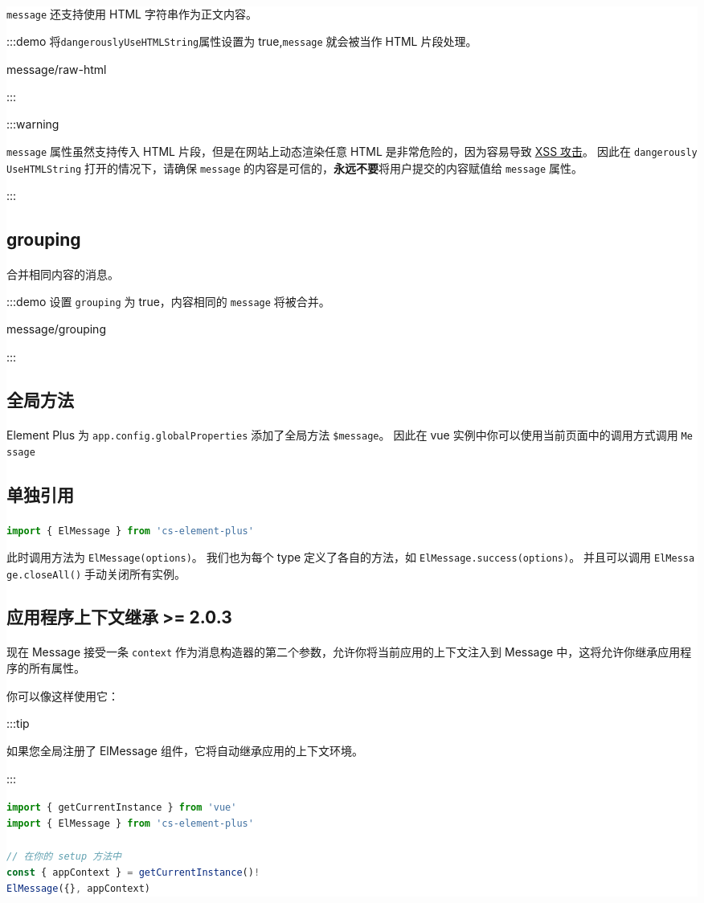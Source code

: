 `message` 还支持使用 HTML 字符串作为正文内容。

:::demo 将`dangerouslyUseHTMLString`属性设置为 true,`message` 就会被当作 HTML 片段处理。

message/raw-html

:::

:::warning

`message` 属性虽然支持传入 HTML 片段，但是在网站上动态渲染任意 HTML 是非常危险的，因为容易导致 [XSS 攻击](https://en.wikipedia.org/wiki/Cross-site_scripting)。 因此在 `dangerouslyUseHTMLString` 打开的情况下，请确保 `message` 的内容是可信的，**永远不要**将用户提交的内容赋值给 `message` 属性。

:::

## grouping

合并相同内容的消息。

:::demo 设置 `grouping` 为 true，内容相同的 `message` 将被合并。

message/grouping

:::

## 全局方法

Element Plus 为 `app.config.globalProperties` 添加了全局方法 `$message`。 因此在 vue 实例中你可以使用当前页面中的调用方式调用 `Message`

## 单独引用

```ts
import { ElMessage } from 'cs-element-plus'
```

此时调用方法为 `ElMessage(options)`。 我们也为每个 type 定义了各自的方法，如 `ElMessage.success(options)`。 并且可以调用 `ElMessage.closeAll()` 手动关闭所有实例。

## 应用程序上下文继承 <el-tag> >= 2.0.3</el-tag>

现在 Message 接受一条 `context` 作为消息构造器的第二个参数，允许你将当前应用的上下文注入到 Message 中，这将允许你继承应用程序的所有属性。

你可以像这样使用它：

:::tip

如果您全局注册了 ElMessage 组件，它将自动继承应用的上下文环境。

:::

```ts
import { getCurrentInstance } from 'vue'
import { ElMessage } from 'cs-element-plus'

// 在你的 setup 方法中
const { appContext } = getCurrentInstance()!
ElMessage({}, appContext)
```
